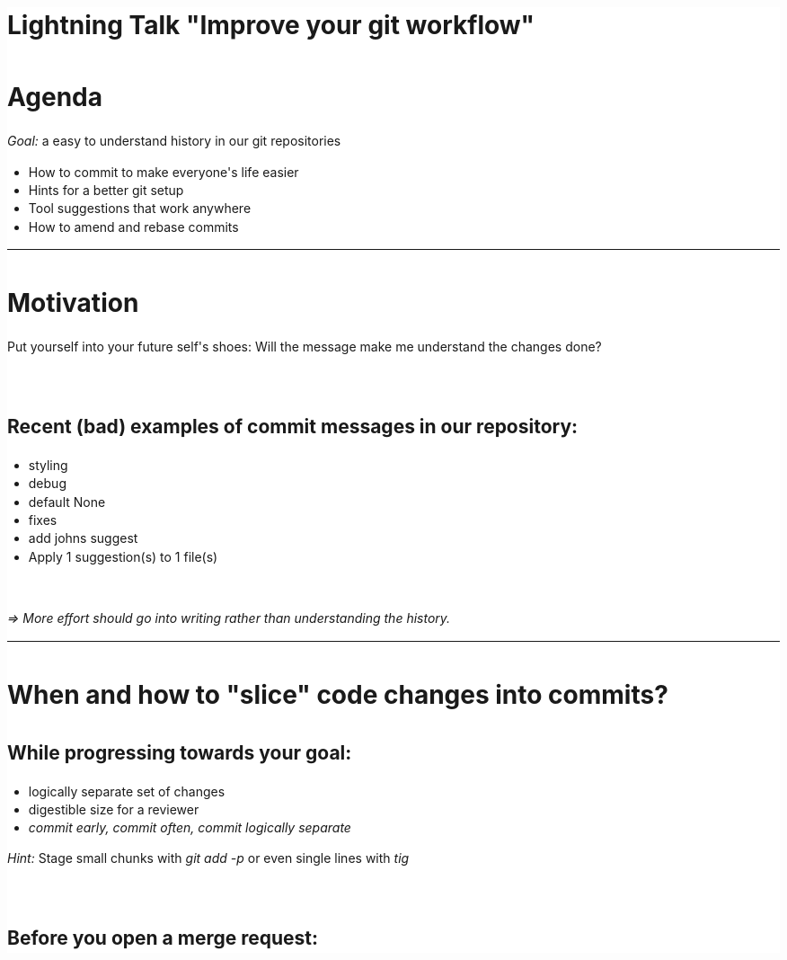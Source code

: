# Lightning Talk "Improve your git workflow"


# Agenda

*Goal:* a easy to understand history in our git repositories

- How to commit to make everyone's life easier
- Hints for a better git setup
- Tool suggestions that work anywhere
- How to amend and rebase commits

---

# Motivation

Put yourself into your future self's shoes: Will the message make me understand the changes done?

&nbsp;

## Recent (bad) examples of commit messages in our repository:

- styling
- debug
- default None
- fixes
- add johns suggest
- Apply 1 suggestion(s) to 1 file(s)

&nbsp;

*=> More effort should go into writing rather than understanding the history.*

---

# When and how to "slice" code changes into commits?


## While progressing towards your goal:

- logically separate set of changes
- digestible size for a reviewer
- *commit early, commit often, commit logically separate*

*Hint:* Stage small chunks with *git add -p* or even single lines with *tig*

&nbsp;

## Before you open a merge request:
